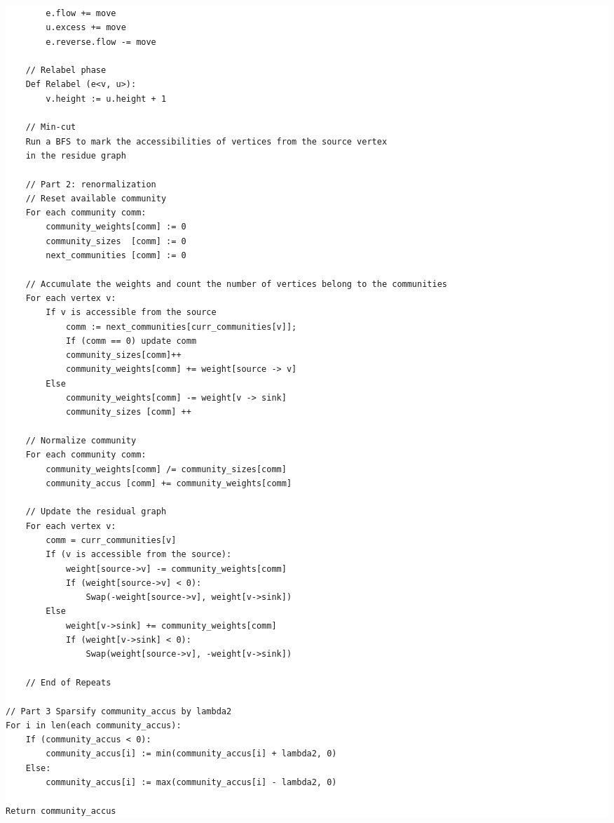 ```
        e.flow += move
        u.excess += move
        e.reverse.flow -= move

    // Relabel phase
    Def Relabel (e<v, u>):
        v.height := u.height + 1

    // Min-cut
    Run a BFS to mark the accessibilities of vertices from the source vertex
    in the residue graph

    // Part 2: renormalization
    // Reset available community
    For each community comm:
        community_weights[comm] := 0
        community_sizes  [comm] := 0
        next_communities [comm] := 0

    // Accumulate the weights and count the number of vertices belong to the communities
    For each vertex v:
        If v is accessible from the source
            comm := next_communities[curr_communities[v]];
            If (comm == 0) update comm
            community_sizes[comm]++
            community_weights[comm] += weight[source -> v]
        Else
            community_weights[comm] -= weight[v -> sink]
            community_sizes [comm] ++

    // Normalize community
    For each community comm:
        community_weights[comm] /= community_sizes[comm]
        community_accus [comm] += community_weights[comm]

    // Update the residual graph
    For each vertex v:
        comm = curr_communities[v]
        If (v is accessible from the source):
            weight[source->v] -= community_weights[comm]
            If (weight[source->v] < 0):
                Swap(-weight[source->v], weight[v->sink])
        Else
            weight[v->sink] += community_weights[comm]
            If (weight[v->sink] < 0):
                Swap(weight[source->v], -weight[v->sink])

    // End of Repeats

// Part 3 Sparsify community_accus by lambda2
For i in len(each community_accus):
    If (community_accus < 0):
        community_accus[i] := min(community_accus[i] + lambda2, 0)
    Else:
        community_accus[i] := max(community_accus[i] - lambda2, 0)

Return community_accus
```
